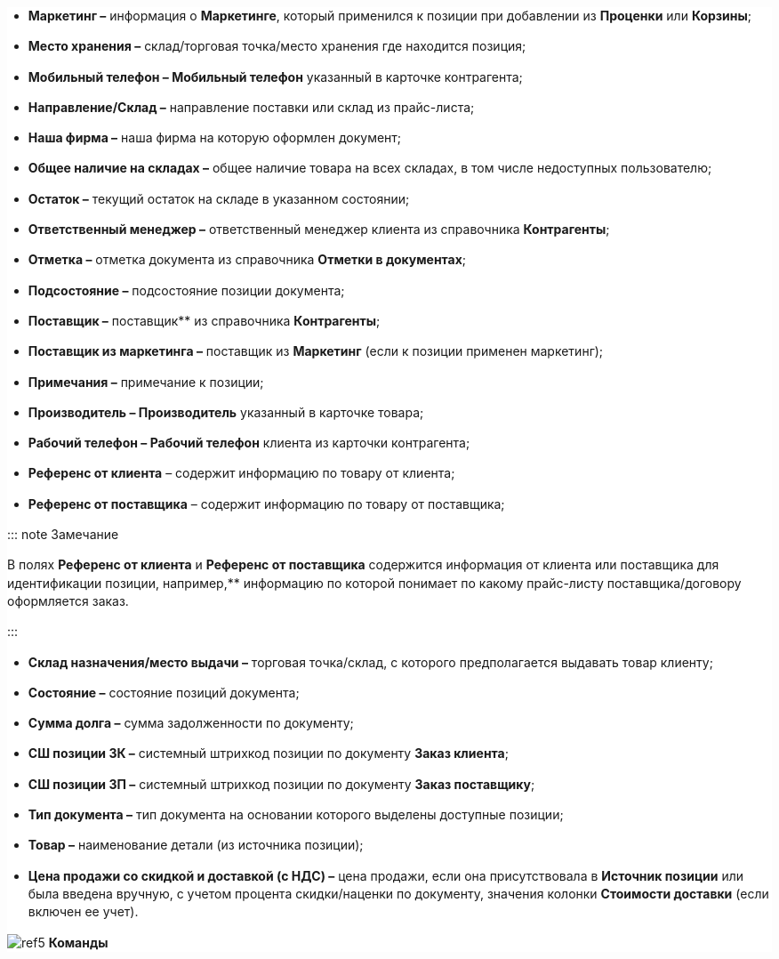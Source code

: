 - **Маркетинг –** информация о **Маркетинге**, который применился к позиции при добавлении из **Проценки** или **Корзины**;

- **Место хранения –** склад/торговая точка/место хранения где находится позиция;

- **Мобильный телефон – Мобильный телефон** указанный в карточке контрагента;

- **Направление/Склад –** направление поставки или склад из прайс-листа;

- **Наша фирма –** наша фирма на которую оформлен документ;

- **Общее наличие на складах –** общее наличие товара на всех складах, в том числе недоступных пользователю;

- **Остаток –** текущий остаток на складе в указанном состоянии;

- **Ответственный менеджер –** ответственный менеджер клиента из справочника **Контрагенты**;

- **Отметка –** отметка документа из справочника **Отметки в документах**;

- **Подсостояние –** подсостояние позиции документа;

- **Поставщик –** поставщик** из справочника **Контрагенты**;

- **Поставщик из маркетинга –** поставщик из **Маркетинг** (если к позиции применен маркетинг);

- **Примечания –** примечание к позиции;

- **Производитель – Производитель** указанный в карточке товара;

- **Рабочий телефон – Рабочий телефон** клиента из карточки контрагента;

- **Референс от клиента** – содержит информацию по товару от клиента;

- **Референс от поставщика** – содержит информацию по товару от поставщика;

::: note Замечание

В полях **Референс от клиента** и **Референс от поставщика** содержится информация от клиента или поставщика для идентификации позиции, например,** информацию по которой понимает по какому прайс-листу поставщика/договору оформляется заказ.

:::

- **Склад назначения/место выдачи –** торговая точка/склад, с которого предполагается выдавать товар клиенту;

- **Состояние –** состояние позиций документа;

- **Сумма долга –** сумма задолженности по документу;

- **СШ позиции ЗК –** системный штрихкод позиции по документу **Заказ клиента**;

- **СШ позиции ЗП –** системный штрихкод позиции по документу **Заказ поставщику**;

- **Тип документа –** тип документа на основании которого выделены доступные позиции;

- **Товар –** наименование детали (из источника позиции);

- **Цена продажи со скидкой и доставкой (с НДС) –** цена продажи, если она присутствовала в **Источник позиции** или была введена вручную, с учетом процента скидки/наценки по документу, значения колонки **Стоимости доставки** (если включен ее учет).

![ref5](Aspose.Words.83ab1c44-6b28-430a-a5f2-4d9e6ba1abd4.010.png) **Команды**
